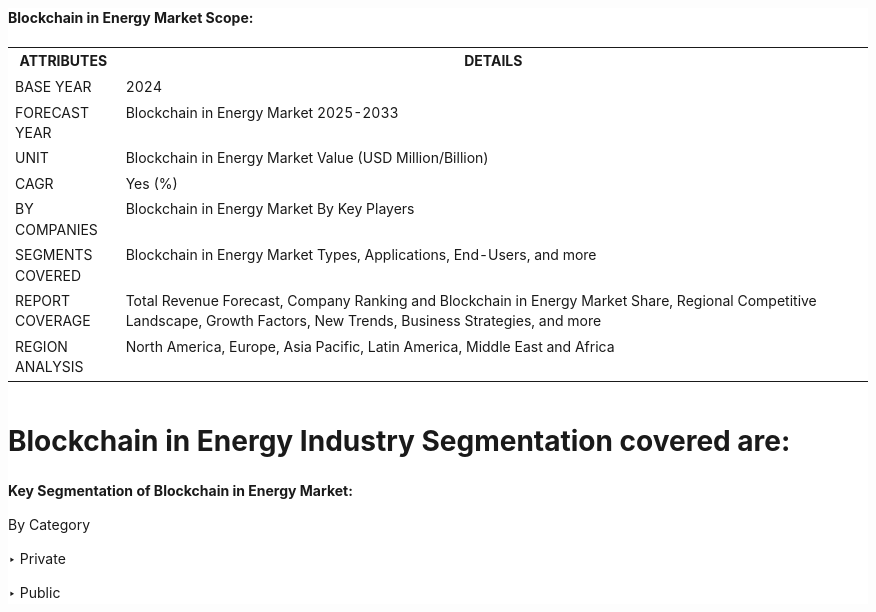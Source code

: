 <h4>Blockchain in Energy Market Scope:</h4>
<table>
<tr>
<th>ATTRIBUTES</th>
<th>DETAILS</th>
</tr>
<tr>
<td>BASE YEAR</td>
<td>2024</td>
</tr>
<tr>
<td>FORECAST YEAR</td>
<td>Blockchain in Energy Market 2025-2033</td>
</tr>
<tr>
<td>UNIT</td>
<td>Blockchain in Energy Market Value (USD Million/Billion)</td>
<tr>
<td>CAGR</td>
<td>Yes (%)</td>
</tr>
</tr>
<tr>
<td>BY COMPANIES</td>
<td>Blockchain in Energy Market By Key Players</td>
</tr>
<tr>
<td>SEGMENTS COVERED</td>
<td>Blockchain in Energy Market Types, Applications, End-Users, and more</td>
</tr>
<tr>
<td>REPORT COVERAGE</td>
<td>Total Revenue Forecast, Company Ranking and Blockchain in Energy Market Share, Regional Competitive Landscape, Growth Factors, New Trends, Business Strategies, and more</td>
</tr>
<tr>
<td>REGION ANALYSIS</td>
<td>North America, Europe, Asia Pacific, Latin America, Middle East and Africa</td>
</tr>
</table>

# <strong>Blockchain in Energy Industry Segmentation covered are:</strong>

<strong>Key Segmentation of Blockchain in Energy Market:</strong> 


By Category 

‣ Private

‣ Public
